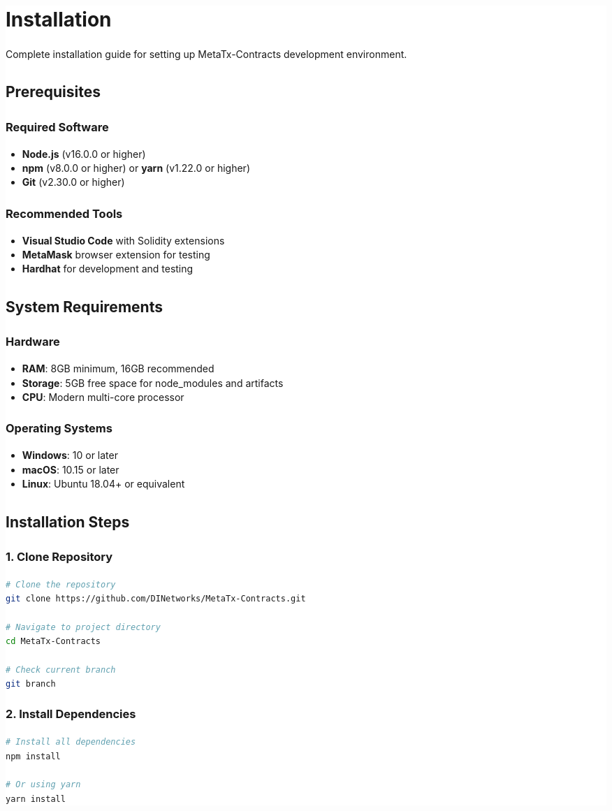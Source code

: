 # Installation

Complete installation guide for setting up MetaTx-Contracts development environment.

## Prerequisites

### Required Software

- **Node.js** (v16.0.0 or higher)
- **npm** (v8.0.0 or higher) or **yarn** (v1.22.0 or higher)
- **Git** (v2.30.0 or higher)

### Recommended Tools

- **Visual Studio Code** with Solidity extensions
- **MetaMask** browser extension for testing
- **Hardhat** for development and testing

## System Requirements

### Hardware
- **RAM**: 8GB minimum, 16GB recommended
- **Storage**: 5GB free space for node_modules and artifacts
- **CPU**: Modern multi-core processor

### Operating Systems
- **Windows**: 10 or later
- **macOS**: 10.15 or later  
- **Linux**: Ubuntu 18.04+ or equivalent

## Installation Steps

### 1. Clone Repository

```bash
# Clone the repository
git clone https://github.com/DINetworks/MetaTx-Contracts.git

# Navigate to project directory
cd MetaTx-Contracts

# Check current branch
git branch
```

### 2. Install Dependencies

```bash
# Install all dependencies
npm install

# Or using yarn
yarn install
```
